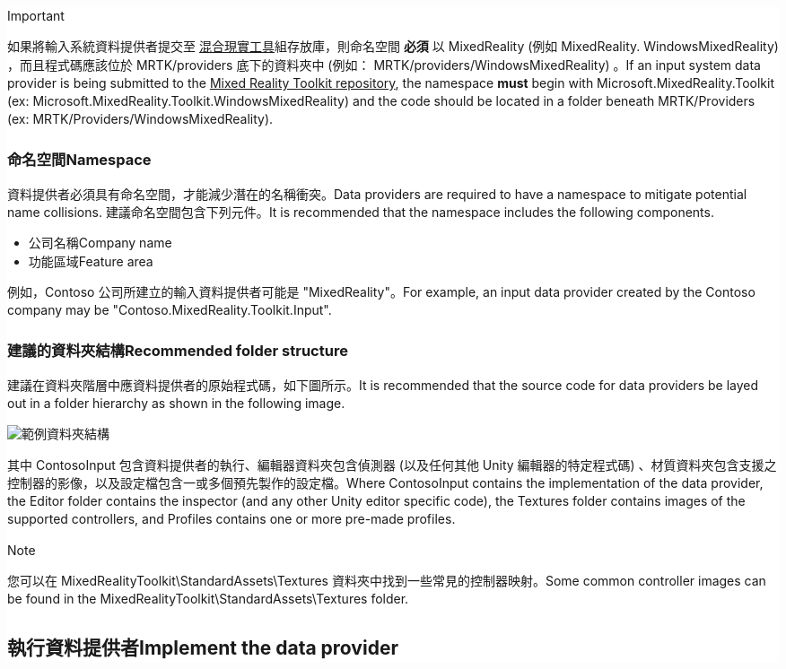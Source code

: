 > [!Important]
> <span data-ttu-id="a5a96-113">如果將輸入系統資料提供者提交至 [混合現實工具](https://github.com/Microsoft/MixedRealityToolkit-Unity)組存放庫，則命名空間 **必須** 以 MixedReality (例如 MixedReality. WindowsMixedReality) ，而且程式碼應該位於 MRTK/providers 底下的資料夾中 (例如： MRTK/providers/WindowsMixedReality) 。</span><span class="sxs-lookup"><span data-stu-id="a5a96-113">If an input system data provider is being submitted to the [Mixed Reality Toolkit repository](https://github.com/Microsoft/MixedRealityToolkit-Unity), the namespace **must** begin with Microsoft.MixedReality.Toolkit (ex: Microsoft.MixedReality.Toolkit.WindowsMixedReality) and the code should be located in a folder beneath MRTK/Providers (ex: MRTK/Providers/WindowsMixedReality).</span></span>

### <a name="namespace"></a><span data-ttu-id="a5a96-114">命名空間</span><span class="sxs-lookup"><span data-stu-id="a5a96-114">Namespace</span></span>

<span data-ttu-id="a5a96-115">資料提供者必須具有命名空間，才能減少潛在的名稱衝突。</span><span class="sxs-lookup"><span data-stu-id="a5a96-115">Data providers are required to have a namespace to mitigate potential name collisions.</span></span> <span data-ttu-id="a5a96-116">建議命名空間包含下列元件。</span><span class="sxs-lookup"><span data-stu-id="a5a96-116">It is recommended that the namespace includes the following components.</span></span>

- <span data-ttu-id="a5a96-117">公司名稱</span><span class="sxs-lookup"><span data-stu-id="a5a96-117">Company name</span></span>
- <span data-ttu-id="a5a96-118">功能區域</span><span class="sxs-lookup"><span data-stu-id="a5a96-118">Feature area</span></span>

<span data-ttu-id="a5a96-119">例如，Contoso 公司所建立的輸入資料提供者可能是 "MixedReality"。</span><span class="sxs-lookup"><span data-stu-id="a5a96-119">For example, an input data provider created by the Contoso company may be "Contoso.MixedReality.Toolkit.Input".</span></span>

### <a name="recommended-folder-structure"></a><span data-ttu-id="a5a96-120">建議的資料夾結構</span><span class="sxs-lookup"><span data-stu-id="a5a96-120">Recommended folder structure</span></span>

<span data-ttu-id="a5a96-121">建議在資料夾階層中應資料提供者的原始程式碼，如下圖所示。</span><span class="sxs-lookup"><span data-stu-id="a5a96-121">It is recommended that the source code for data providers be layed out in a folder hierarchy as shown in the following image.</span></span>

![範例資料夾結構](../Images/Input/ExampleProviderFolderStructure.png)

<span data-ttu-id="a5a96-123">其中 ContosoInput 包含資料提供者的執行、編輯器資料夾包含偵測器 (以及任何其他 Unity 編輯器的特定程式碼) 、材質資料夾包含支援之控制器的影像，以及設定檔包含一或多個預先製作的設定檔。</span><span class="sxs-lookup"><span data-stu-id="a5a96-123">Where ContosoInput contains the implementation of the data provider, the Editor folder contains the inspector (and any other Unity editor specific code), the Textures folder contains images of the supported controllers, and Profiles contains one or more pre-made profiles.</span></span>

> [!Note]
> <span data-ttu-id="a5a96-124">您可以在 MixedRealityToolkit\StandardAssets\Textures 資料夾中找到一些常見的控制器映射。</span><span class="sxs-lookup"><span data-stu-id="a5a96-124">Some common controller images can be found in the MixedRealityToolkit\StandardAssets\Textures folder.</span></span>

## <a name="implement-the-data-provider"></a><span data-ttu-id="a5a96-125">執行資料提供者</span><span class="sxs-lookup"><span data-stu-id="a5a96-125">Implement the data provider</span></span>
